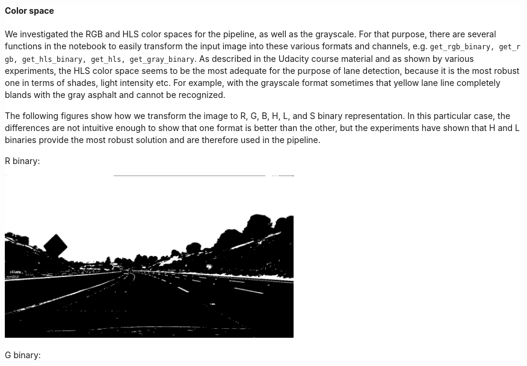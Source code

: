 #### Color space

We investigated the RGB and HLS color spaces for the pipeline, as well as the grayscale. For that purpose, there are several functions in the notebook to easily transform the input image into these various formats and channels, e.g. `get_rgb_binary, get_rgb, get_hls_binary, get_hls, get_gray_binary`. As described in the Udacity course material and as shown by various experiments, the HLS color space seems to be the most adequate for the purpose of lane detection, because it is the most robust one in terms of shades, light intensity etc. For example, with the grayscale format sometimes that yellow lane line completely blands with the gray asphalt and cannot be recognized. 

The following figures show how we transform the image to R, G, B, H, L, and S binary representation. In this particular case, the differences are not intuitive enough to show that one format is better than the other, but the experiments have shown that H and L binaries provide the most robust solution and are therefore used in the pipeline. 

R binary:

<img src="output_images/test_r_binary.jpg" width="480" alt="r_binary" />

G binary:
